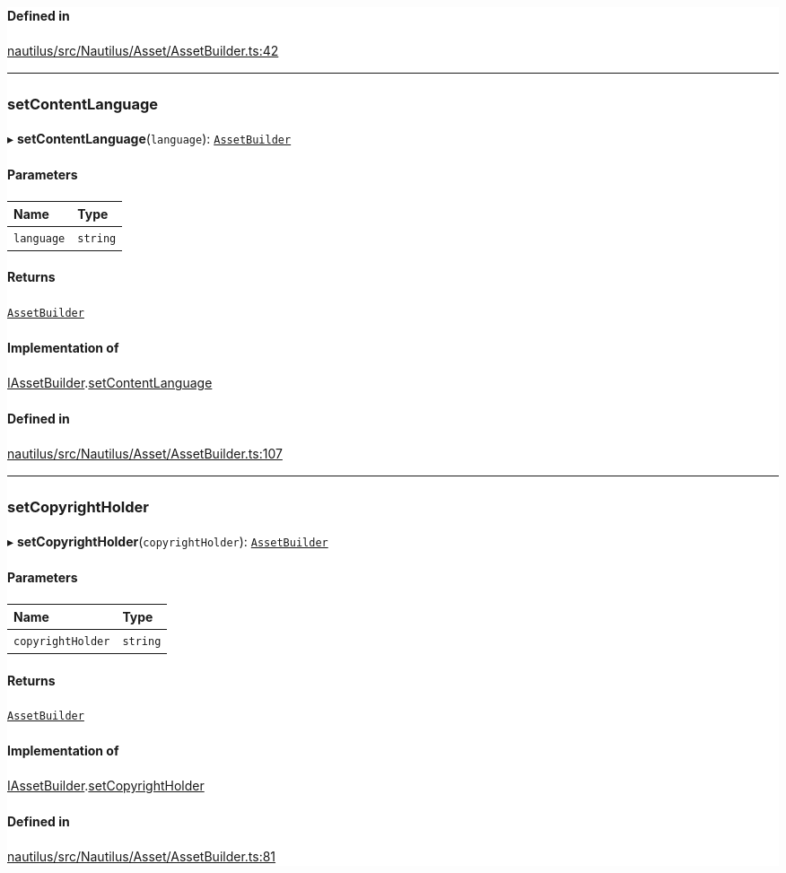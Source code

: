 #### Defined in

[nautilus/src/Nautilus/Asset/AssetBuilder.ts:42](https://github.com/deltaDAO/nautilus/blob/75cfaa6/src/Nautilus/Asset/AssetBuilder.ts#L42)

___

### setContentLanguage

▸ **setContentLanguage**(`language`): [`AssetBuilder`](Nautilus.AssetBuilder.md)

#### Parameters

| Name | Type |
| :------ | :------ |
| `language` | `string` |

#### Returns

[`AssetBuilder`](Nautilus.AssetBuilder.md)

#### Implementation of

[IAssetBuilder](../interfaces/types.IAssetBuilder.md).[setContentLanguage](../interfaces/types.IAssetBuilder.md#setcontentlanguage)

#### Defined in

[nautilus/src/Nautilus/Asset/AssetBuilder.ts:107](https://github.com/deltaDAO/nautilus/blob/75cfaa6/src/Nautilus/Asset/AssetBuilder.ts#L107)

___

### setCopyrightHolder

▸ **setCopyrightHolder**(`copyrightHolder`): [`AssetBuilder`](Nautilus.AssetBuilder.md)

#### Parameters

| Name | Type |
| :------ | :------ |
| `copyrightHolder` | `string` |

#### Returns

[`AssetBuilder`](Nautilus.AssetBuilder.md)

#### Implementation of

[IAssetBuilder](../interfaces/types.IAssetBuilder.md).[setCopyrightHolder](../interfaces/types.IAssetBuilder.md#setcopyrightholder)

#### Defined in

[nautilus/src/Nautilus/Asset/AssetBuilder.ts:81](https://github.com/deltaDAO/nautilus/blob/75cfaa6/src/Nautilus/Asset/AssetBuilder.ts#L81)
